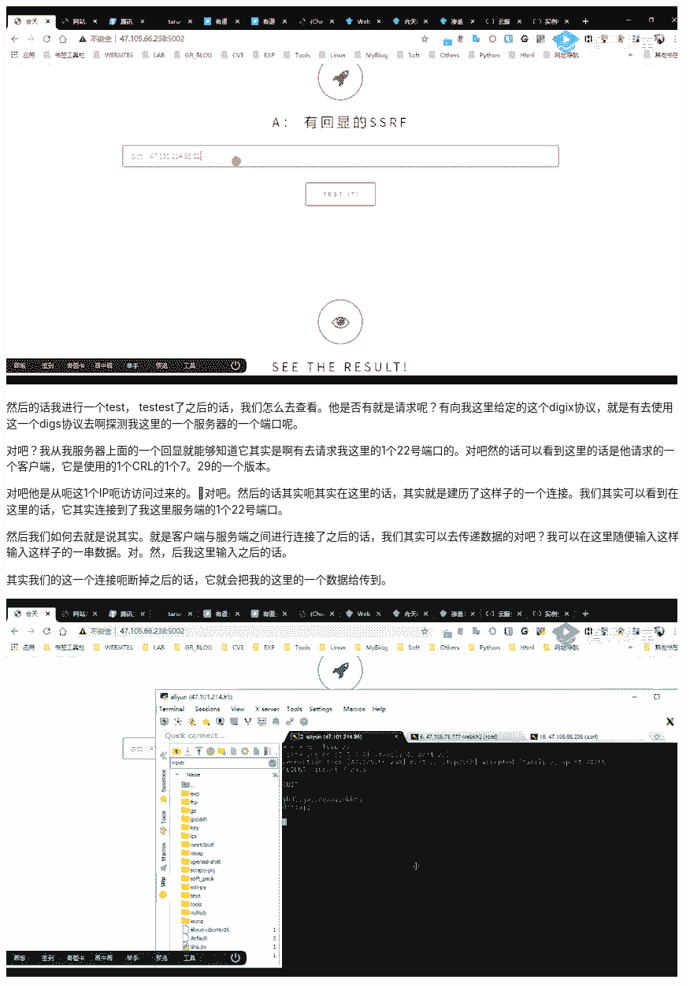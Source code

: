 ![](img/bb2868721acf3cb84984bb0920c759ed_43.png)

然后的话我进行一个test， testest了之后的话，我们怎么去查看。他是否有就是请求呢？有向我这里给定的这个digix协议，就是有去使用这一个digs协议去啊探测我这里的一个服务器的一个端口呢。

对吧？我从我服务器上面的一个回显就能够知道它其实是啊有去请求我这里的1个22号端口的。对吧然的话可以看到这里的话是他请求的一个客户端，它是使用的1个CRL的1个7。29的一个版本。

对吧他是从呃这1个IP呃访访问过来的。🤧对吧。然后的话其实呃其实在这里的话，其实就是建历了这样子的一个连接。我们其实可以看到在这里的话，它其实连接到了我这里服务端的1个22号端口。

然后我们如何去就是说其实。就是客户端与服务端之间进行连接了之后的话，我们其实可以去传递数据的对吧？我可以在这里随便输入这样输入这样子的一串数据。对。然，后我这里输入之后的话。

其实我们的这一个连接呃断掉之后的话，它就会把我的这里的一个数据给传到。

![](img/bb2868721acf3cb84984bb0920c759ed_45.png)
